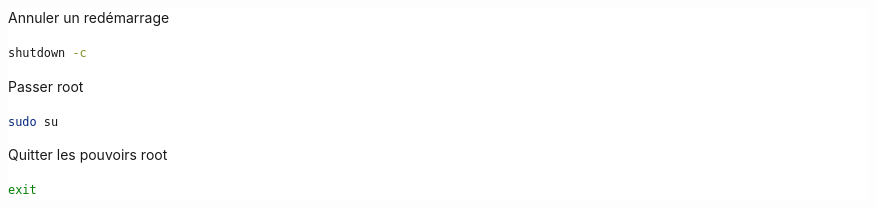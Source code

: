 Annuler un redémarrage
```bash
shutdown -c
```
Passer root
```bash
sudo su
```
Quitter les pouvoirs root
```bash
exit
```